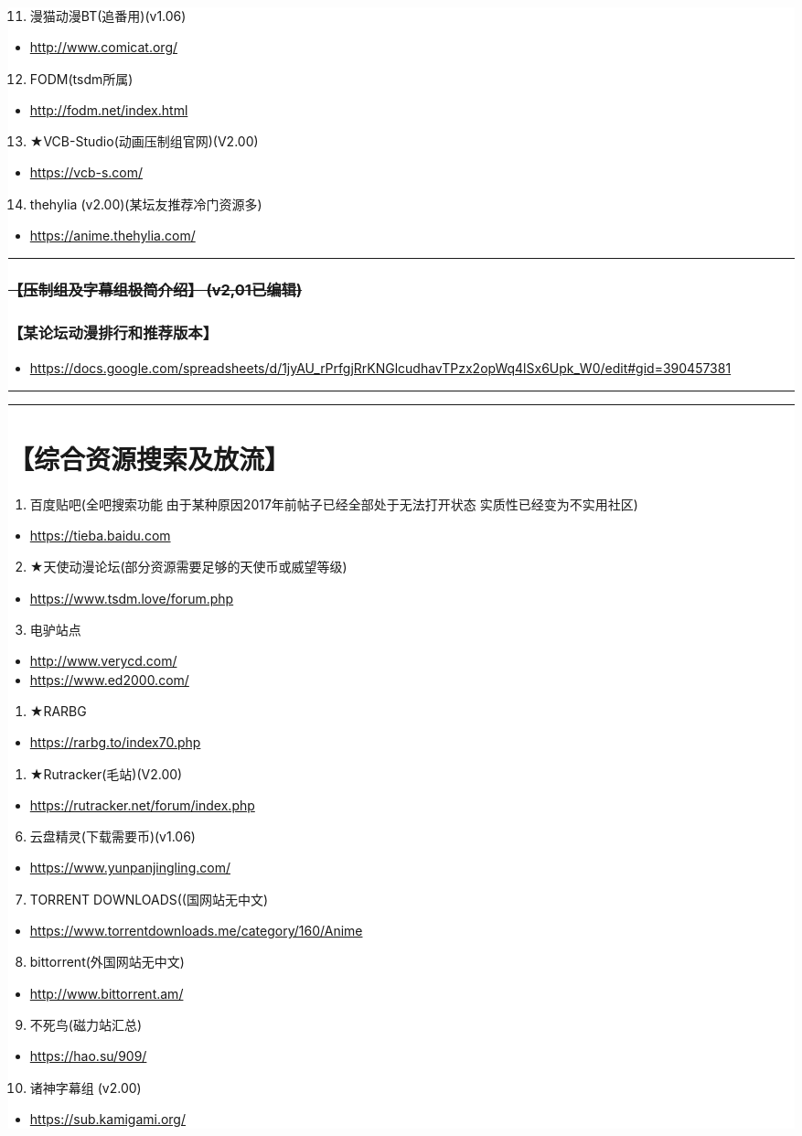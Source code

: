 11. 漫猫动漫BT(追番用)(v1.06)
* http://www.comicat.org/

12. FODM(tsdm所属)
* http://fodm.net/index.html

13. ★VCB-Studio(动画压制组官网)(V2.00)
* https://vcb-s.com/

14. thehylia (v2.00)(某坛友推荐冷门资源多)
* https://anime.thehylia.com/

*** 
### ~~【压制组及字幕组极简介绍】 (v2,01已编辑)~~
>> 
### 【某论坛动漫排行和推荐版本】
* https://docs.google.com/spreadsheets/d/1jyAU_rPrfgjRrKNGlcudhavTPzx2opWq4lSx6Upk_W0/edit#gid=390457381
*** 
*** 
# #
# 【综合资源搜索及放流】
1. 百度贴吧(全吧搜索功能 由于某种原因2017年前帖子已经全部处于无法打开状态  实质性已经变为不实用社区)
* https://tieba.baidu.com

2. ★天使动漫论坛(部分资源需要足够的天使币或威望等级)
* https://www.tsdm.love/forum.php 

3. 电驴站点
* http://www.verycd.com/    
* https://www.ed2000.com/

1. ★RARBG
* https://rarbg.to/index70.php

1. ★Rutracker(毛站)(V2.00)
* https://rutracker.net/forum/index.php

6. 云盘精灵(下载需要币)(v1.06)
* https://www.yunpanjingling.com/

7. TORRENT DOWNLOADS((国网站无中文)
* https://www.torrentdownloads.me/category/160/Anime

8. bittorrent(外国网站无中文)
* http://www.bittorrent.am/

9. 不死鸟(磁力站汇总)
* https://hao.su/909/

10. 诸神字幕组 (v2.00)
* https://sub.kamigami.org/
